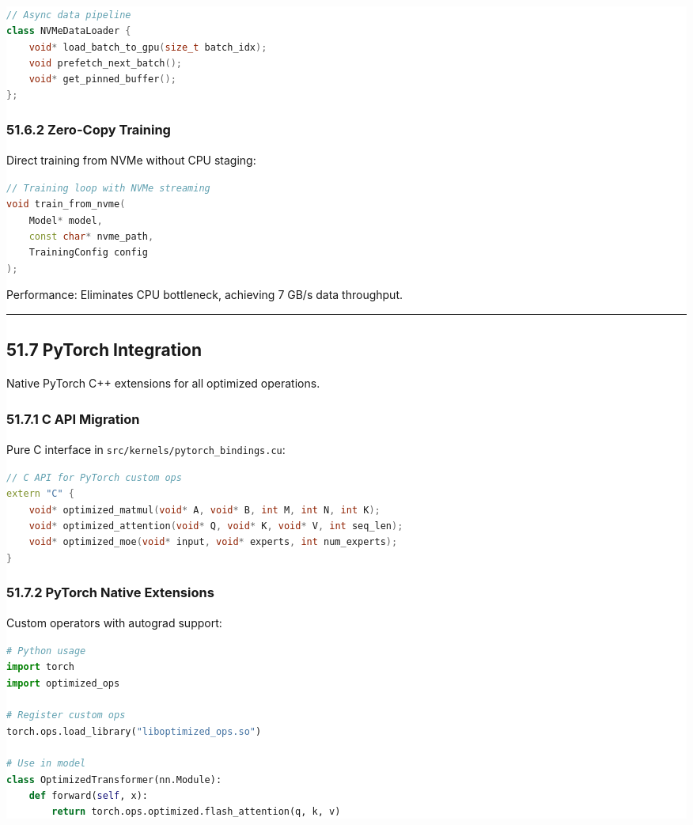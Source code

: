 ```cpp
// Async data pipeline
class NVMeDataLoader {
    void* load_batch_to_gpu(size_t batch_idx);
    void prefetch_next_batch();
    void* get_pinned_buffer();
};
```

### **51.6.2 Zero-Copy Training**

Direct training from NVMe without CPU staging:

```cpp
// Training loop with NVMe streaming
void train_from_nvme(
    Model* model,
    const char* nvme_path,
    TrainingConfig config
);
```

Performance: Eliminates CPU bottleneck, achieving 7 GB/s data throughput.

---

## **51.7 PyTorch Integration**

Native PyTorch C++ extensions for all optimized operations.

### **51.7.1 C API Migration**

Pure C interface in `src/kernels/pytorch_bindings.cu`:

```cpp
// C API for PyTorch custom ops
extern "C" {
    void* optimized_matmul(void* A, void* B, int M, int N, int K);
    void* optimized_attention(void* Q, void* K, void* V, int seq_len);
    void* optimized_moe(void* input, void* experts, int num_experts);
}
```

### **51.7.2 PyTorch Native Extensions**

Custom operators with autograd support:

```python
# Python usage
import torch
import optimized_ops

# Register custom ops
torch.ops.load_library("liboptimized_ops.so")

# Use in model
class OptimizedTransformer(nn.Module):
    def forward(self, x):
        return torch.ops.optimized.flash_attention(q, k, v)
```
